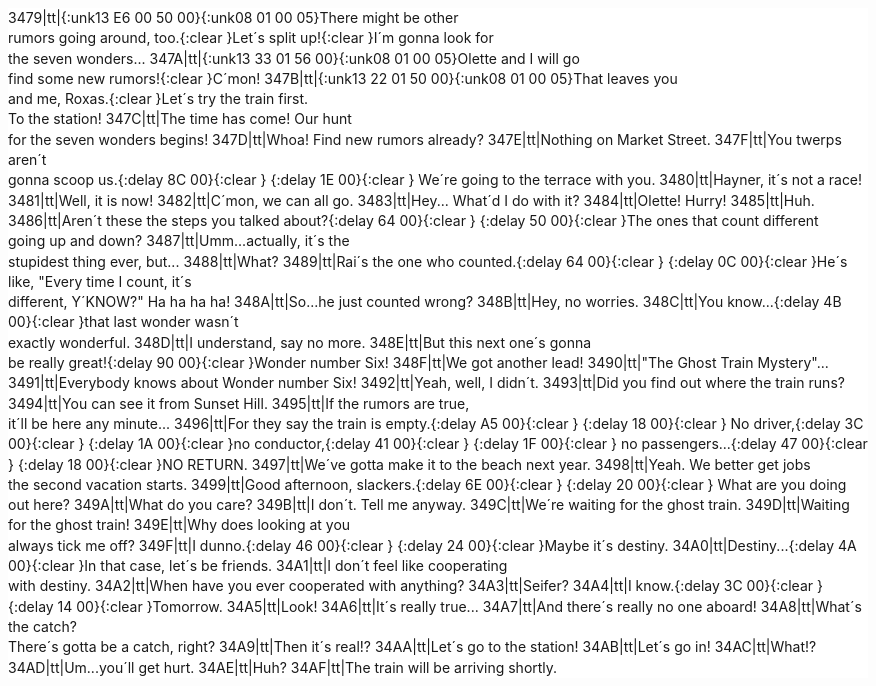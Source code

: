 3479|tt|{:unk13 E6 00 50 00}{:unk08 01 00 05}There might be other<br/>rumors going around, too.{:clear }Let´s split up!{:clear }I´m gonna look for<br/>the seven wonders...
347A|tt|{:unk13 33 01 56 00}{:unk08 01 00 05}Olette and I will go<br/>find some new rumors!{:clear }C´mon!
347B|tt|{:unk13 22 01 50 00}{:unk08 01 00 05}That leaves you<br/>and me, Roxas.{:clear }Let´s try the train first.<br/>To the station!
347C|tt|The time has come! Our hunt<br/>for the seven wonders begins!
347D|tt|Whoa! Find new rumors already?
347E|tt|Nothing on Market Street.
347F|tt|You twerps aren´t<br/>gonna scoop us.{:delay 8C 00}{:clear } {:delay 1E 00}{:clear } We´re going to the terrace with you.
3480|tt|Hayner, it´s not a race!
3481|tt|Well, it is now!
3482|tt|C´mon, we can all go.
3483|tt|Hey... What´d I do with it?
3484|tt|Olette! Hurry!
3485|tt|Huh.
3486|tt|Aren´t these the steps you talked about?{:delay 64 00}{:clear } {:delay 50 00}{:clear }The ones that count different<br/>going up and down?
3487|tt|Umm...actually, it´s the<br/>stupidest thing ever, but...
3488|tt|What?
3489|tt|Rai´s the one who counted.{:delay 64 00}{:clear } {:delay 0C 00}{:clear }He´s like, "Every time I count, it´s<br/>different, Y´KNOW?" Ha ha ha ha!
348A|tt|So...he just counted wrong?
348B|tt|Hey, no worries.
348C|tt|You know...{:delay 4B 00}{:clear }that last wonder wasn´t<br/>exactly wonderful.
348D|tt|I understand, say no more.
348E|tt|But this next one´s gonna<br/>be really great!{:delay 90 00}{:clear }Wonder number Six!
348F|tt|We got another lead!
3490|tt|"The Ghost Train Mystery"...
3491|tt|Everybody knows about Wonder number Six!
3492|tt|Yeah, well, I didn´t.
3493|tt|Did you find out where the train runs?
3494|tt|You can see it from Sunset Hill.
3495|tt|If the rumors are true,<br/>it´ll be here any minute...
3496|tt|For they say the train is empty.{:delay A5 00}{:clear } {:delay 18 00}{:clear } No driver,{:delay 3C 00}{:clear } {:delay 1A 00}{:clear }no conductor,{:delay 41 00}{:clear } {:delay 1F 00}{:clear } no passengers...{:delay 47 00}{:clear } {:delay 18 00}{:clear }NO RETURN.
3497|tt|We´ve gotta make it to the beach next year.
3498|tt|Yeah. We better get jobs<br/>the second vacation starts.
3499|tt|Good afternoon, slackers.{:delay 6E 00}{:clear } {:delay 20 00}{:clear } What are you doing out here?
349A|tt|What do you care?
349B|tt|I don´t. Tell me anyway.
349C|tt|We´re waiting for the ghost train.
349D|tt|Waiting for the ghost train!
349E|tt|Why does looking at you<br/>always tick me off?
349F|tt|I dunno.{:delay 46 00}{:clear } {:delay 24 00}{:clear }Maybe it´s destiny.
34A0|tt|Destiny...{:delay 4A 00}{:clear }In that case, let´s be friends.
34A1|tt|I don´t feel like cooperating<br/>with destiny.
34A2|tt|When have you ever cooperated with anything?
34A3|tt|Seifer?
34A4|tt|I know.{:delay 3C 00}{:clear } {:delay 14 00}{:clear }Tomorrow.
34A5|tt|Look!
34A6|tt|It´s really true...
34A7|tt|And there´s really no one aboard!
34A8|tt|What´s the catch?<br/>There´s gotta be a catch, right?
34A9|tt|Then it´s real!?
34AA|tt|Let´s go to the station!
34AB|tt|Let´s go in!
34AC|tt|What!?
34AD|tt|Um...you´ll get hurt.
34AE|tt|Huh?
34AF|tt|The train will be arriving shortly.